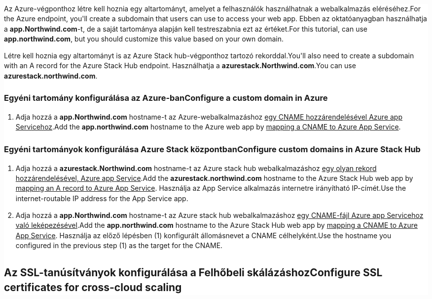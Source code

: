 <span data-ttu-id="afa46-248">Az Azure-végponthoz létre kell hoznia egy altartományt, amelyet a felhasználók használhatnak a webalkalmazás eléréséhez.</span><span class="sxs-lookup"><span data-stu-id="afa46-248">For the Azure endpoint, you'll create a subdomain that users can use to access your web app.</span></span> <span data-ttu-id="afa46-249">Ebben az oktatóanyagban használhatja a **app.Northwind.com**-t, de a saját tartománya alapján kell testreszabnia ezt az értéket.</span><span class="sxs-lookup"><span data-stu-id="afa46-249">For this tutorial, can use **app.northwind.com**, but you should customize this value based on your own domain.</span></span>

<span data-ttu-id="afa46-250">Létre kell hoznia egy altartományt is az Azure Stack hub-végponthoz tartozó rekorddal.</span><span class="sxs-lookup"><span data-stu-id="afa46-250">You'll also need to create a subdomain with an A record for the Azure Stack Hub endpoint.</span></span> <span data-ttu-id="afa46-251">Használhatja a **azurestack.Northwind.com**.</span><span class="sxs-lookup"><span data-stu-id="afa46-251">You can use **azurestack.northwind.com**.</span></span>

### <a name="configure-a-custom-domain-in-azure"></a><span data-ttu-id="afa46-252">Egyéni tartomány konfigurálása az Azure-ban</span><span class="sxs-lookup"><span data-stu-id="afa46-252">Configure a custom domain in Azure</span></span>

1. <span data-ttu-id="afa46-253">Adja hozzá a **app.Northwind.com** hostname-t az Azure-webalkalmazáshoz [egy CNAME hozzárendelésével Azure app Servicehoz](/azure/app-service/app-service-web-tutorial-custom-domain#map-a-cname-record).</span><span class="sxs-lookup"><span data-stu-id="afa46-253">Add the **app.northwind.com** hostname to the Azure web app by [mapping a CNAME to Azure App Service](/azure/app-service/app-service-web-tutorial-custom-domain#map-a-cname-record).</span></span>

### <a name="configure-custom-domains-in-azure-stack-hub"></a><span data-ttu-id="afa46-254">Egyéni tartományok konfigurálása Azure Stack központban</span><span class="sxs-lookup"><span data-stu-id="afa46-254">Configure custom domains in Azure Stack Hub</span></span>

1. <span data-ttu-id="afa46-255">Adja hozzá a **azurestack.Northwind.com** hostname-t az Azure stack hub webalkalmazáshoz [egy olyan rekord hozzárendelésével, Azure app Service](/azure/app-service/app-service-web-tutorial-custom-domain#map-an-a-record).</span><span class="sxs-lookup"><span data-stu-id="afa46-255">Add the **azurestack.northwind.com** hostname to the Azure Stack Hub web app by [mapping an A record to Azure App Service](/azure/app-service/app-service-web-tutorial-custom-domain#map-an-a-record).</span></span> <span data-ttu-id="afa46-256">Használja az App Service alkalmazás internetre irányítható IP-címét.</span><span class="sxs-lookup"><span data-stu-id="afa46-256">Use the internet-routable IP address for the App Service app.</span></span>

2. <span data-ttu-id="afa46-257">Adja hozzá a **app.Northwind.com** hostname-t az Azure stack hub webalkalmazáshoz [egy CNAME-fájl Azure app Servicehoz való leképezésével](/azure/app-service/app-service-web-tutorial-custom-domain#map-a-cname-record).</span><span class="sxs-lookup"><span data-stu-id="afa46-257">Add the **app.northwind.com** hostname to the Azure Stack Hub web app by [mapping a CNAME to Azure App Service](/azure/app-service/app-service-web-tutorial-custom-domain#map-a-cname-record).</span></span> <span data-ttu-id="afa46-258">Használja az előző lépésben (1) konfigurált állomásnevet a CNAME célhelyként.</span><span class="sxs-lookup"><span data-stu-id="afa46-258">Use the hostname you configured in the previous step (1) as the target for the CNAME.</span></span>

## <a name="configure-ssl-certificates-for-cross-cloud-scaling"></a><span data-ttu-id="afa46-259">Az SSL-tanúsítványok konfigurálása a Felhőbeli skálázáshoz</span><span class="sxs-lookup"><span data-stu-id="afa46-259">Configure SSL certificates for cross-cloud scaling</span></span>
